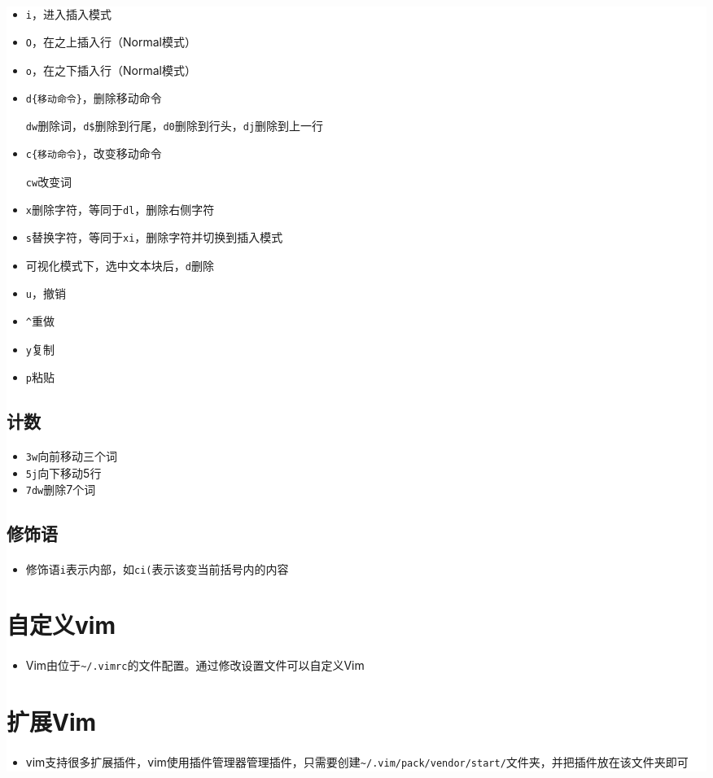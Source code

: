- `i`，进入插入模式

- `O`，在之上插入行（Normal模式）

- `o`，在之下插入行（Normal模式）

- `d{移动命令}`，删除移动命令

  `dw`删除词，`d$`删除到行尾，`d0`删除到行头，`dj`删除到上一行

- `c{移动命令}`，改变移动命令

  `cw`改变词

- `x`删除字符，等同于`dl`，删除右侧字符

- `s`替换字符，等同于`xi`，删除字符并切换到插入模式

- 可视化模式下，选中文本块后，`d`删除

- `u`，撤销

- `^`重做

- `y`复制

- `p`粘贴

## 计数

- `3w`向前移动三个词
- `5j`向下移动5行
- `7dw`删除7个词

## 修饰语

- 修饰语`i`表示内部，如`ci(`表示该变当前括号内的内容

# 自定义vim

- Vim由位于`~/.vimrc`的文件配置。通过修改设置文件可以自定义Vim

# 扩展Vim

- vim支持很多扩展插件，vim使用插件管理器管理插件，只需要创建`~/.vim/pack/vendor/start/`文件夹，并把插件放在该文件夹即可

